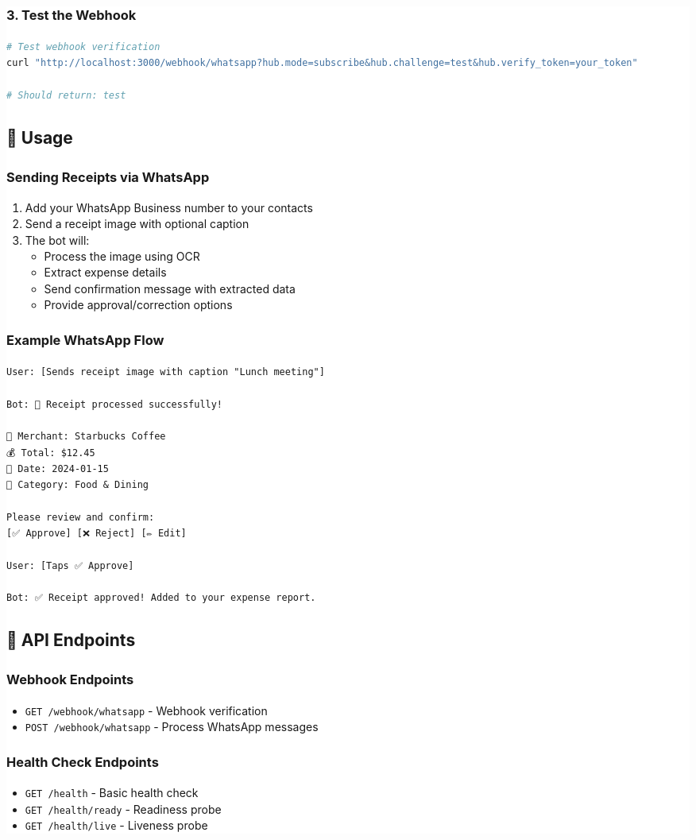 ### 3. Test the Webhook
```bash
# Test webhook verification
curl "http://localhost:3000/webhook/whatsapp?hub.mode=subscribe&hub.challenge=test&hub.verify_token=your_token"

# Should return: test
```

## 📱 Usage

### Sending Receipts via WhatsApp

1. Add your WhatsApp Business number to your contacts
2. Send a receipt image with optional caption
3. The bot will:
   - Process the image using OCR
   - Extract expense details
   - Send confirmation message with extracted data
   - Provide approval/correction options

### Example WhatsApp Flow

```
User: [Sends receipt image with caption "Lunch meeting"]

Bot: 📄 Receipt processed successfully!

🏪 Merchant: Starbucks Coffee
💰 Total: $12.45
📅 Date: 2024-01-15
📝 Category: Food & Dining

Please review and confirm:
[✅ Approve] [❌ Reject] [✏️ Edit]

User: [Taps ✅ Approve]

Bot: ✅ Receipt approved! Added to your expense report.
```

## 🔧 API Endpoints

### Webhook Endpoints
- `GET /webhook/whatsapp` - Webhook verification
- `POST /webhook/whatsapp` - Process WhatsApp messages

### Health Check Endpoints
- `GET /health` - Basic health check
- `GET /health/ready` - Readiness probe
- `GET /health/live` - Liveness probe

